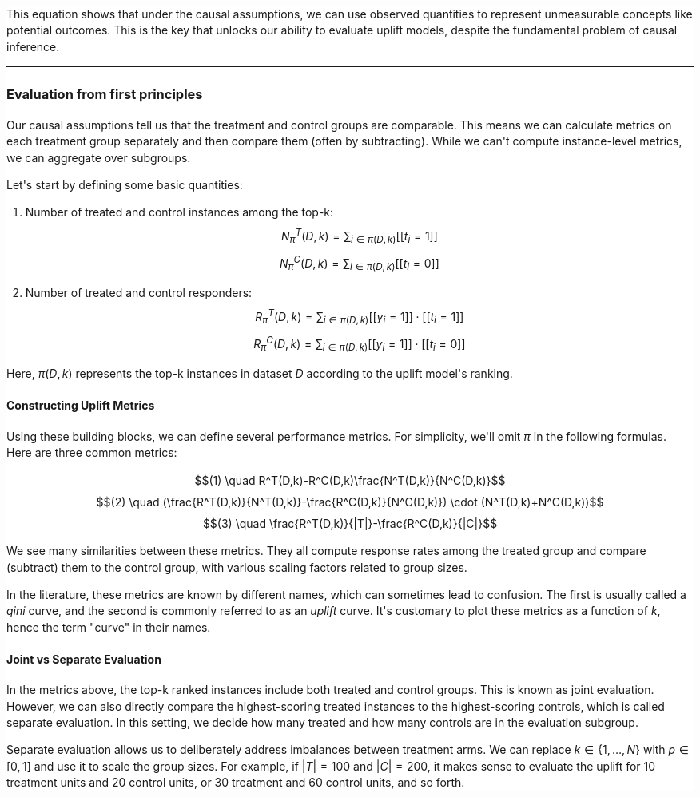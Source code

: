 This equation shows that under the causal assumptions, we can use observed quantities to represent unmeasurable concepts like potential outcomes. This is the key that unlocks our ability to evaluate uplift models, despite the fundamental problem of causal inference.

------------


### Evaluation from first principles
Our causal assumptions tell us that the treatment and control groups are comparable. 
This means we can calculate metrics on each treatment group separately and then compare them (often by subtracting). 
While we can't compute instance-level metrics, we can aggregate over subgroups.

Let's start by defining some basic quantities:
1. Number of treated and control instances among the top-k:
$$N_\pi^T(D,k) = \sum_{i \in \pi(D,k)}[[t_i=1]]$$
$$N_\pi^C(D,k) = \sum_{i \in \pi(D,k)}[[t_i=0]]$$

2. Number of treated and control responders:
$$R_\pi^T(D,k) = \sum_{i \in \pi(D,k)} [[y_i=1]] \cdot [[t_i=1]]$$
$$R_\pi^C(D,k) = \sum_{i \in \pi(D,k)} [[y_i=1]] \cdot [[t_i=0]]$$

Here, $\pi(D,k)$ represents the top-k instances in dataset $D$ according to the uplift model's ranking.

#### Constructing Uplift Metrics
Using these building blocks, we can define several performance metrics. For simplicity, we'll omit $\pi$ in the following formulas. Here are three common metrics:

$$(1) \quad R^T(D,k)-R^C(D,k)\frac{N^T(D,k)}{N^C(D,k)}$$
$$(2) \quad (\frac{R^T(D,k)}{N^T(D,k)}-\frac{R^C(D,k)}{N^C(D,k)}) \cdot (N^T(D,k)+N^C(D,k))$$
$$(3) \quad \frac{R^T(D,k)}{|T|}-\frac{R^C(D,k)}{|C|}$$

We see many similarities between these metrics. 
They all compute response rates among the treated group and compare (subtract) them to the control group, with various scaling factors related to group sizes.

In the literature, these metrics are known by different names, which can sometimes lead to confusion. 
The first is usually called a _qini_ curve, and the second is commonly referred to as an _uplift_ curve. 
It's customary to plot these metrics as a function of $k$, hence the term "curve" in their names.

#### Joint vs Separate Evaluation
In the metrics above, the top-k ranked instances include both treated and control groups. 
This is known as joint evaluation. 
However, we can also directly compare the highest-scoring treated instances to the highest-scoring controls, which is called separate evaluation.
In this setting, we decide how many treated and how many controls are in the evaluation subgroup.

Separate evaluation allows us to deliberately address imbalances between treatment arms. We can replace $k \in \{1, \ldots, N\}$ with $p \in [0,1]$ and use it to scale the group sizes. 
For example, if $|T|=100$ and $|C|=200$, it makes sense to evaluate the uplift for 10 treatment units and 20 control units, or 30 treatment and 60 control units, and so forth.
